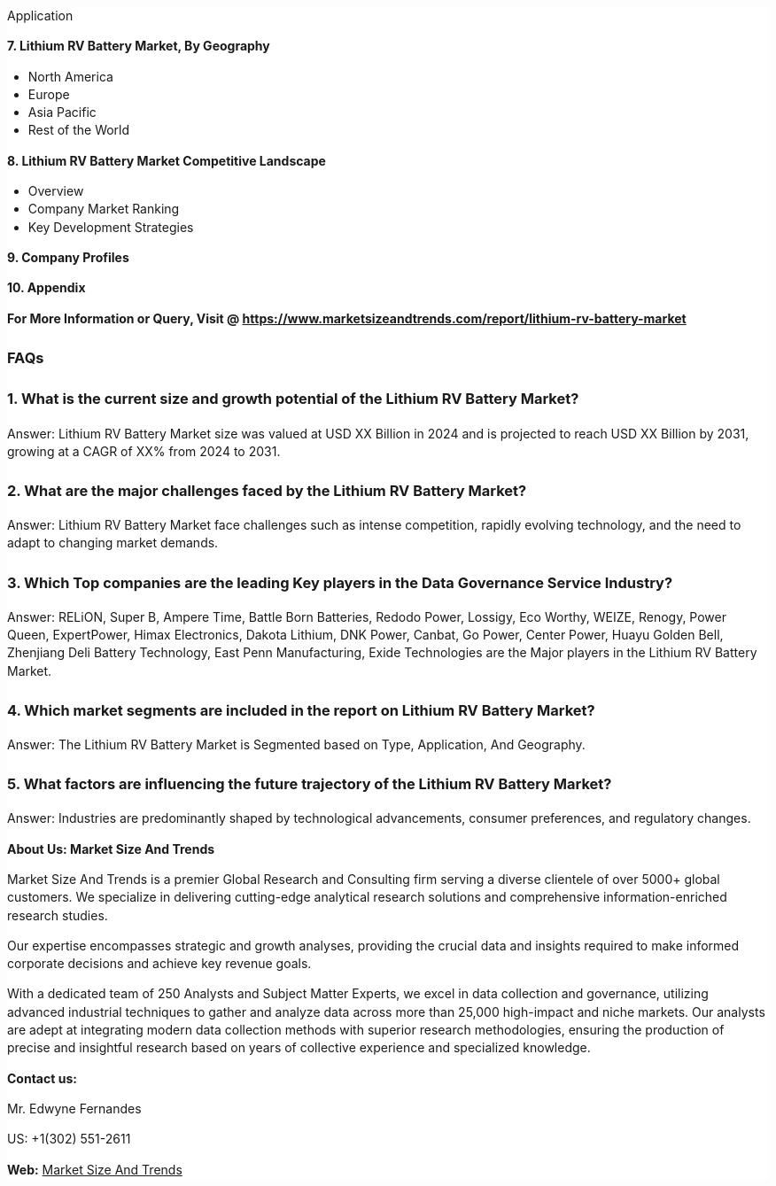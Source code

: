 Application</span></strong></p></div><div class="" data-test-id=""><p><strong><span class="">7. Lithium RV Battery Market, By Geography</span></strong></p></div><div class="" data-test-id=""><ul><li><span class="">North America</span></li><li><span class="">Europe</span></li><li><span class="">Asia Pacific</span></li><li><span class="">Rest of the World</span></li></ul></div><div class="" data-test-id=""><p><strong><span class="">8. Lithium RV Battery Market Competitive Landscape</span></strong></p></div><div class="" data-test-id=""><ul><li><span class="">Overview</span></li><li><span class="">Company Market Ranking</span></li><li><span class="">Key Development Strategies</span></li></ul></div><div class="" data-test-id=""><p><strong><span class="">9. Company Profiles</span></strong></p></div><div class="" data-test-id=""><p><strong><span class="">10. Appendix</span></strong></p></div><div class="" data-test-id=""><p><strong><span class="">For More Information or Query, Visit @ <a href="https://www.marketsizeandtrends.com/report/lithium-rv-battery-market" target="_blank">https://www.marketsizeandtrends.com/report/lithium-rv-battery-market</a></span></strong></p></div><div class="" data-test-id=""><div class="article-main__content" data-test-id="publishing-text-block"><h3><strong><span class="">FAQs</span></strong></h3></div><div class="article-main__content" data-test-id="publishing-text-block"><h3><span class="">1. What is the current size and growth potential of the Lithium RV Battery Market?</span></h3></div><div class="article-main__content" data-test-id="publishing-text-block"><p><span class="font-[700]">Answer</span><span class="">: Lithium RV Battery Market size was valued at USD XX Billion in 2024 and is projected to reach USD XX Billion by 2031, growing at a CAGR of XX% from 2024 to 2031.</span></p></div><div class="article-main__content" data-test-id="publishing-text-block"><h3><span class="">2. What are the major challenges faced by the Lithium RV Battery Market?</span></h3></div><div class="article-main__content" data-test-id="publishing-text-block"><p><span class="font-[700]">Answer</span><span class="">: Lithium RV Battery Market face challenges such as intense competition, rapidly evolving technology, and the need to adapt to changing market demands.</span></p></div><div class="article-main__content" data-test-id="publishing-text-block"><h3><span class="">3. Which Top companies are the leading Key players in the Data Governance Service Industry?</span></h3></div><div class="article-main__content" data-test-id="publishing-text-block"><p><span class="font-[700]">Answer</span><span class="">: RELiON, Super B, Ampere Time, Battle Born Batteries, Redodo Power, Lossigy, Eco Worthy, WEIZE, Renogy, Power Queen, ExpertPower, Himax Electronics, Dakota Lithium, DNK Power, Canbat, Go Power, Center Power, Huayu Golden Bell, Zhenjiang Deli Battery Technology, East Penn Manufacturing, Exide Technologies are the Major players in the Lithium RV Battery Market.</span></p></div><div class="article-main__content" data-test-id="publishing-text-block"><h3><span class="">4. Which market segments are included in the report on Lithium RV Battery Market?</span></h3></div><div class="article-main__content" data-test-id="publishing-text-block"><p><span class="font-[700]">Answer</span><span class="">: The Lithium RV Battery Market is Segmented based on Type, Application, And Geography.</span></p></div><div class="article-main__content" data-test-id="publishing-text-block"><h3><span class="">5. What factors are influencing the future trajectory of the Lithium RV Battery Market?</span></h3></div><div class="article-main__content" data-test-id="publishing-text-block"><p><span class="font-[700]">Answer:</span><span class="">&nbsp;Industries are predominantly shaped by technological advancements, consumer preferences, and regulatory changes.</span></p></div><p><strong><span class="">About Us: Market Size And Trends</span></strong></p></div><div class="" data-test-id=""><p><span class="">Market Size And Trends is a premier Global Research and Consulting firm serving a diverse clientele of over 5000+ global customers. We specialize in delivering cutting-edge analytical research solutions and comprehensive information-enriched research studies.</span></p></div><div class="" data-test-id=""><p><span class="">Our expertise encompasses strategic and growth analyses, providing the crucial data and insights required to make informed corporate decisions and achieve key revenue goals.</span></p></div><div class="" data-test-id=""><p><span class="">With a dedicated team of 250 Analysts and Subject Matter Experts, we excel in data collection and governance, utilizing advanced industrial techniques to gather and analyze data across more than 25,000 high-impact and niche markets. Our analysts are adept at integrating modern data collection methods with superior research methodologies, ensuring the production of precise and insightful research based on years of collective experience and specialized knowledge.</span></p></div><div class="" data-test-id=""><p><strong><span class="">Contact us:</span></strong></p></div><div class="" data-test-id=""><p><span class="">Mr. Edwyne Fernandes</span></p></div><div class="" data-test-id=""><p><span class="">US: +1(302) 551-2611<br /></span></p><p><span class=""><strong>Web:</strong> <a href="https://www.marketsizeandtrends.com/" target="_blank">Market Size And Trends</a></span></p></div>
